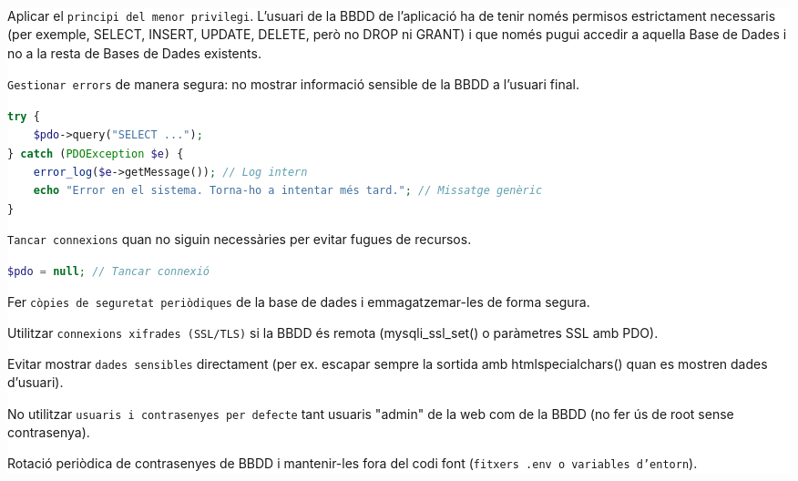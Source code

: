 Aplicar el `principi del menor privilegi`. L’usuari de la BBDD de l’aplicació ha de tenir només permisos estrictament necessaris (per exemple, SELECT, INSERT, UPDATE, DELETE, però no DROP ni GRANT) i que només pugui accedir a aquella Base de Dades i no a la resta de Bases de Dades existents.

`Gestionar errors` de manera segura: no mostrar informació sensible de la BBDD a l’usuari final.

```php
try {
    $pdo->query("SELECT ...");
} catch (PDOException $e) {
    error_log($e->getMessage()); // Log intern
    echo "Error en el sistema. Torna-ho a intentar més tard."; // Missatge genèric
}
```

`Tancar connexions` quan no siguin necessàries per evitar fugues de recursos.

```php
$pdo = null; // Tancar connexió
```

Fer `còpies de seguretat periòdiques` de la base de dades i emmagatzemar-les de forma segura.

Utilitzar `connexions xifrades (SSL/TLS)` si la BBDD és remota (mysqli_ssl_set() o paràmetres SSL amb PDO).

Evitar mostrar `dades sensibles` directament (per ex. escapar sempre la sortida amb htmlspecialchars() quan es mostren dades d’usuari).

No utilitzar `usuaris i contrasenyes per defecte` tant usuaris "admin" de la web com de la BBDD (no fer ús de root sense contrasenya).

Rotació periòdica de contrasenyes de BBDD i mantenir-les fora del codi font (`fitxers .env o variables d’entorn`).
